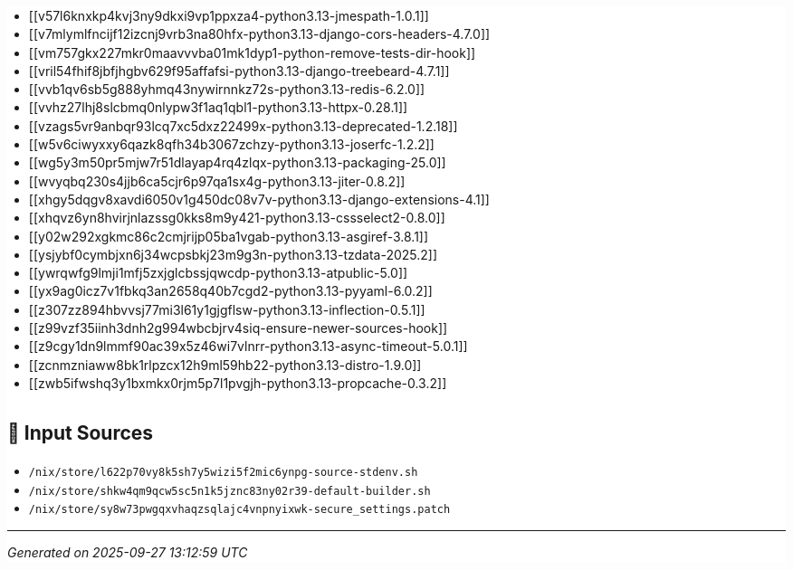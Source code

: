 - [[v57l6knxkp4kvj3ny9dkxi9vp1ppxza4-python3.13-jmespath-1.0.1]]
- [[v7mlymlfncijf12izcnj9vrb3na80hfx-python3.13-django-cors-headers-4.7.0]]
- [[vm757gkx227mkr0maavvvba01mk1dyp1-python-remove-tests-dir-hook]]
- [[vril54fhif8jbfjhgbv629f95affafsi-python3.13-django-treebeard-4.7.1]]
- [[vvb1qv6sb5g888yhmq43nywirnnkz72s-python3.13-redis-6.2.0]]
- [[vvhz27lhj8slcbmq0nlypw3f1aq1qbl1-python3.13-httpx-0.28.1]]
- [[vzags5vr9anbqr93lcq7xc5dxz22499x-python3.13-deprecated-1.2.18]]
- [[w5v6ciwyxxy6qazk8qfh34b3067zchzy-python3.13-joserfc-1.2.2]]
- [[wg5y3m50pr5mjw7r51dlayap4rq4zlqx-python3.13-packaging-25.0]]
- [[wvyqbq230s4jjb6ca5cjr6p97qa1sx4g-python3.13-jiter-0.8.2]]
- [[xhgy5dqgv8xavdi6050v1g450dc08v7v-python3.13-django-extensions-4.1]]
- [[xhqvz6yn8hvirjnlazssg0kks8m9y421-python3.13-cssselect2-0.8.0]]
- [[y02w292xgkmc86c2cmjrijp05ba1vgab-python3.13-asgiref-3.8.1]]
- [[ysjybf0cymbjxn6j34wcpsbkj23m9g3n-python3.13-tzdata-2025.2]]
- [[ywrqwfg9lmji1mfj5zxjglcbssjqwcdp-python3.13-atpublic-5.0]]
- [[yx9ag0icz7v1fbkq3an2658q40b7cgd2-python3.13-pyyaml-6.0.2]]
- [[z307zz894hbvvsj77mi3l61y1gjgflsw-python3.13-inflection-0.5.1]]
- [[z99vzf35iinh3dnh2g994wbcbjrv4siq-ensure-newer-sources-hook]]
- [[z9cgy1dn9lmmf90ac39x5z46wi7vlnrr-python3.13-async-timeout-5.0.1]]
- [[zcnmzniaww8bk1rlpzcx12h9ml59hb22-python3.13-distro-1.9.0]]
- [[zwb5ifwshq3y1bxmkx0rjm5p7l1pvgjh-python3.13-propcache-0.3.2]]

## 📁 Input Sources

- `/nix/store/l622p70vy8k5sh7y5wizi5f2mic6ynpg-source-stdenv.sh`
- `/nix/store/shkw4qm9qcw5sc5n1k5jznc83ny02r39-default-builder.sh`
- `/nix/store/sy8w73pwgqxvhaqzsqlajc4vnpnyixwk-secure_settings.patch`

---
*Generated on 2025-09-27 13:12:59 UTC*
